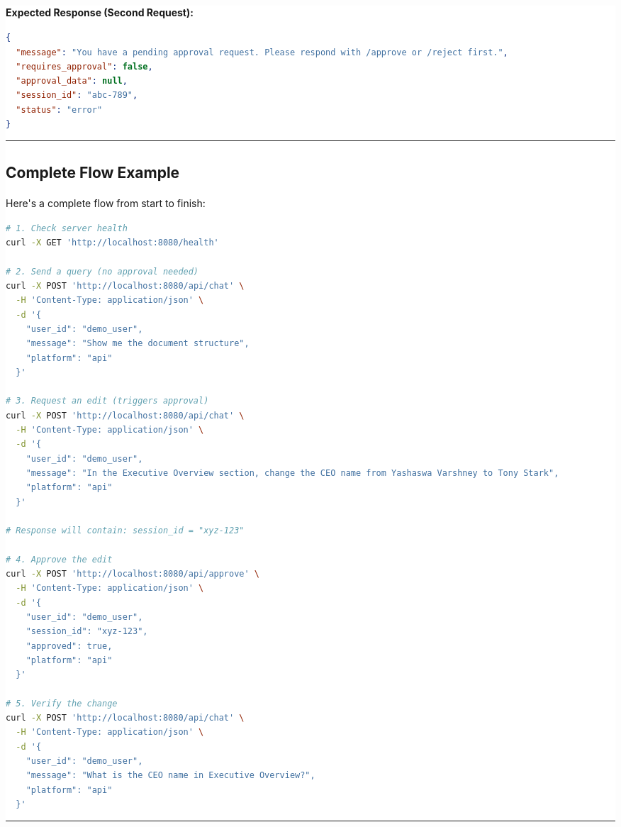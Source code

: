 **Expected Response (Second Request):**
```json
{
  "message": "You have a pending approval request. Please respond with /approve or /reject first.",
  "requires_approval": false,
  "approval_data": null,
  "session_id": "abc-789",
  "status": "error"
}
```

---

## Complete Flow Example

Here's a complete flow from start to finish:

```bash
# 1. Check server health
curl -X GET 'http://localhost:8080/health'

# 2. Send a query (no approval needed)
curl -X POST 'http://localhost:8080/api/chat' \
  -H 'Content-Type: application/json' \
  -d '{
    "user_id": "demo_user",
    "message": "Show me the document structure",
    "platform": "api"
  }'

# 3. Request an edit (triggers approval)
curl -X POST 'http://localhost:8080/api/chat' \
  -H 'Content-Type: application/json' \
  -d '{
    "user_id": "demo_user",
    "message": "In the Executive Overview section, change the CEO name from Yashaswa Varshney to Tony Stark",
    "platform": "api"
  }'

# Response will contain: session_id = "xyz-123"

# 4. Approve the edit
curl -X POST 'http://localhost:8080/api/approve' \
  -H 'Content-Type: application/json' \
  -d '{
    "user_id": "demo_user",
    "session_id": "xyz-123",
    "approved": true,
    "platform": "api"
  }'

# 5. Verify the change
curl -X POST 'http://localhost:8080/api/chat' \
  -H 'Content-Type: application/json' \
  -d '{
    "user_id": "demo_user",
    "message": "What is the CEO name in Executive Overview?",
    "platform": "api"
  }'
```

---